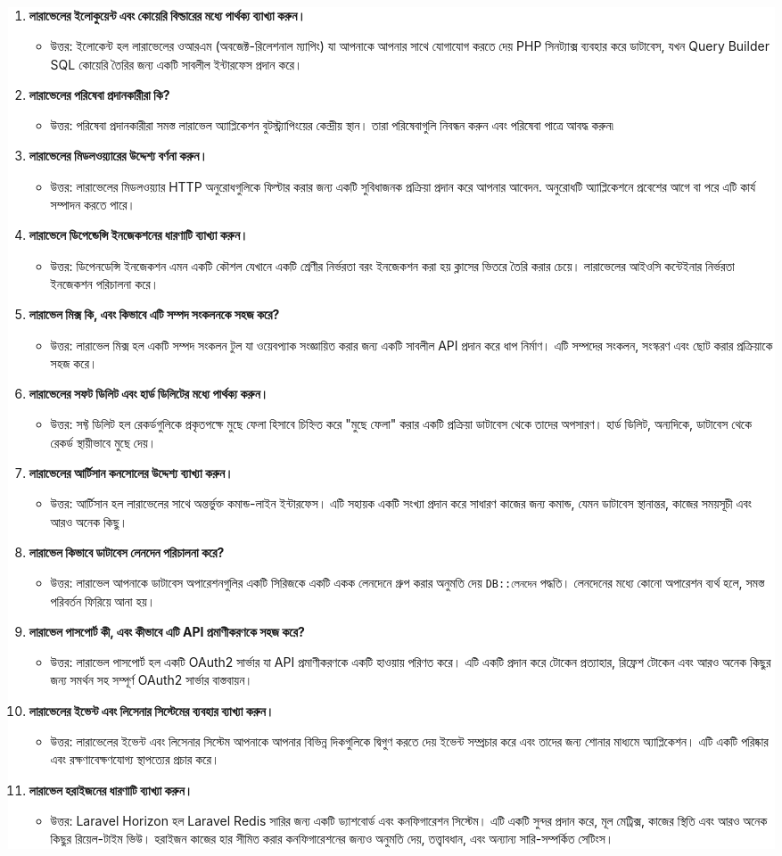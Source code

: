 1. **লারাভেলের ইলোকুয়েন্ট এবং কোয়েরি বিল্ডারের মধ্যে পার্থক্য ব্যাখ্যা করুন।**
    - উত্তর: ইলোকেন্ট হল লারাভেলের ওআরএম (অবজেক্ট-রিলেশনাল ম্যাপিং) যা আপনাকে আপনার সাথে যোগাযোগ করতে দেয়
    PHP সিনট্যাক্স ব্যবহার করে ডাটাবেস, যখন Query Builder SQL কোয়েরি তৈরির জন্য একটি সাবলীল ইন্টারফেস প্রদান করে।

2. **লারাভেলের পরিষেবা প্রদানকারীরা কি?**
    - উত্তর: পরিষেবা প্রদানকারীরা সমস্ত লারাভেল অ্যাপ্লিকেশন বুটস্ট্র্যাপিংয়ের কেন্দ্রীয় স্থান। তারা
    পরিষেবাগুলি নিবন্ধন করুন এবং পরিষেবা পাত্রে আবদ্ধ করুন৷

3. **লারাভেলের মিডলওয়্যারের উদ্দেশ্য বর্ণনা করুন।**
    - উত্তর: লারাভেলের মিডলওয়্যার HTTP অনুরোধগুলিকে ফিল্টার করার জন্য একটি সুবিধাজনক প্রক্রিয়া প্রদান করে
    আপনার আবেদন. অনুরোধটি অ্যাপ্লিকেশনে প্রবেশের আগে বা পরে এটি কার্য সম্পাদন করতে পারে।

4. **লারাভেলে ডিপেন্ডেন্সি ইনজেকশনের ধারণাটি ব্যাখ্যা করুন।**
    - উত্তর: ডিপেনডেন্সি ইনজেকশন এমন একটি কৌশল যেখানে একটি শ্রেণীর নির্ভরতা বরং ইনজেকশন করা হয়
     ক্লাসের ভিতরে তৈরি করার চেয়ে। লারাভেলের আইওসি কন্টেইনার নির্ভরতা ইনজেকশন পরিচালনা করে।

5. **লারাভেল মিক্স কি, এবং কিভাবে এটি সম্পদ সংকলনকে সহজ করে?**
    - উত্তর: লারাভেল মিক্স হল একটি সম্পদ সংকলন টুল যা ওয়েবপ্যাক সংজ্ঞায়িত করার জন্য একটি সাবলীল API প্রদান করে
    ধাপ নির্মাণ। এটি সম্পদের সংকলন, সংস্করণ এবং ছোট করার প্রক্রিয়াকে সহজ করে।

6. **লারাভেলের সফট ডিলিট এবং হার্ড ডিলিটের মধ্যে পার্থক্য করুন।**
    - উত্তর: সফ্ট ডিলিট হল রেকর্ডগুলিকে প্রকৃতপক্ষে মুছে ফেলা হিসাবে চিহ্নিত করে "মুছে ফেলা" করার একটি প্রক্রিয়া
    ডাটাবেস থেকে তাদের অপসারণ। হার্ড ডিলিট, অন্যদিকে, ডাটাবেস থেকে রেকর্ড স্থায়ীভাবে মুছে দেয়।

7. **লারাভেলের আর্টিসান কনসোলের উদ্দেশ্য ব্যাখ্যা করুন।**
    - উত্তর: আর্টিসান হল লারাভেলের সাথে অন্তর্ভুক্ত কমান্ড-লাইন ইন্টারফেস। এটি সহায়ক একটি সংখ্যা প্রদান করে
    সাধারণ কাজের জন্য কমান্ড, যেমন ডাটাবেস স্থানান্তর, কাজের সময়সূচী এবং আরও অনেক কিছু।

8. **লারাভেল কিভাবে ডাটাবেস লেনদেন পরিচালনা করে?**
    - উত্তর: লারাভেল আপনাকে ডাটাবেস অপারেশনগুলির একটি সিরিজকে একটি একক লেনদেনে গ্রুপ করার অনুমতি দেয়
    `DB::লেনদেন` পদ্ধতি। লেনদেনের মধ্যে কোনো অপারেশন ব্যর্থ হলে, সমস্ত পরিবর্তন ফিরিয়ে আনা হয়।

9. **লারাভেল পাসপোর্ট কী, এবং কীভাবে এটি API প্রমাণীকরণকে সহজ করে?**
    - উত্তর: লারাভেল পাসপোর্ট হল একটি OAuth2 সার্ভার যা API প্রমাণীকরণকে একটি হাওয়ায় পরিণত করে। এটি একটি প্রদান করে
    টোকেন প্রত্যাহার, রিফ্রেশ টোকেন এবং আরও অনেক কিছুর জন্য সমর্থন সহ সম্পূর্ণ OAuth2 সার্ভার বাস্তবায়ন।

10. **লারাভেলের ইভেন্ট এবং লিসেনার সিস্টেমের ব্যবহার ব্যাখ্যা করুন।**
     - উত্তর: লারাভেলের ইভেন্ট এবং লিসেনার সিস্টেম আপনাকে আপনার বিভিন্ন দিকগুলিকে দ্বিগুণ করতে দেয়
     ইভেন্ট সম্প্রচার করে এবং তাদের জন্য শোনার মাধ্যমে অ্যাপ্লিকেশন। এটি একটি পরিষ্কার এবং রক্ষণাবেক্ষণযোগ্য স্থাপত্যের প্রচার করে।

11. **লারাভেল হরাইজনের ধারণাটি ব্যাখ্যা করুন।**
     - উত্তর: Laravel Horizon হল Laravel Redis সারির জন্য একটি ড্যাশবোর্ড এবং কনফিগারেশন সিস্টেম। এটি একটি সুন্দর প্রদান করে,
      মূল মেট্রিক্স, কাজের স্থিতি এবং আরও অনেক কিছুর রিয়েল-টাইম ভিউ। হরাইজন কাজের হার সীমিত করার কনফিগারেশনের জন্যও অনুমতি দেয়,
       তত্ত্বাবধান, এবং অন্যান্য সারি-সম্পর্কিত সেটিংস।
